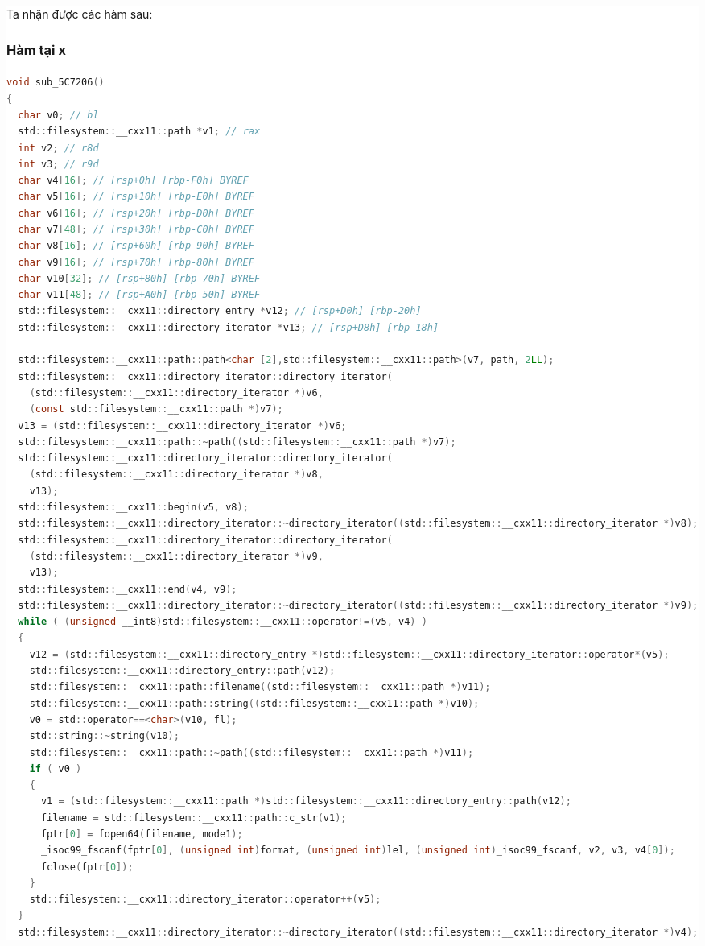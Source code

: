Ta nhận được các hàm sau:

### Hàm tại x

```c
void sub_5C7206()
{
  char v0; // bl
  std::filesystem::__cxx11::path *v1; // rax
  int v2; // r8d
  int v3; // r9d
  char v4[16]; // [rsp+0h] [rbp-F0h] BYREF
  char v5[16]; // [rsp+10h] [rbp-E0h] BYREF
  char v6[16]; // [rsp+20h] [rbp-D0h] BYREF
  char v7[48]; // [rsp+30h] [rbp-C0h] BYREF
  char v8[16]; // [rsp+60h] [rbp-90h] BYREF
  char v9[16]; // [rsp+70h] [rbp-80h] BYREF
  char v10[32]; // [rsp+80h] [rbp-70h] BYREF
  char v11[48]; // [rsp+A0h] [rbp-50h] BYREF
  std::filesystem::__cxx11::directory_entry *v12; // [rsp+D0h] [rbp-20h]
  std::filesystem::__cxx11::directory_iterator *v13; // [rsp+D8h] [rbp-18h]

  std::filesystem::__cxx11::path::path<char [2],std::filesystem::__cxx11::path>(v7, path, 2LL);
  std::filesystem::__cxx11::directory_iterator::directory_iterator(
    (std::filesystem::__cxx11::directory_iterator *)v6,
    (const std::filesystem::__cxx11::path *)v7);
  v13 = (std::filesystem::__cxx11::directory_iterator *)v6;
  std::filesystem::__cxx11::path::~path((std::filesystem::__cxx11::path *)v7);
  std::filesystem::__cxx11::directory_iterator::directory_iterator(
    (std::filesystem::__cxx11::directory_iterator *)v8,
    v13);
  std::filesystem::__cxx11::begin(v5, v8);
  std::filesystem::__cxx11::directory_iterator::~directory_iterator((std::filesystem::__cxx11::directory_iterator *)v8);
  std::filesystem::__cxx11::directory_iterator::directory_iterator(
    (std::filesystem::__cxx11::directory_iterator *)v9,
    v13);
  std::filesystem::__cxx11::end(v4, v9);
  std::filesystem::__cxx11::directory_iterator::~directory_iterator((std::filesystem::__cxx11::directory_iterator *)v9);
  while ( (unsigned __int8)std::filesystem::__cxx11::operator!=(v5, v4) )
  {
    v12 = (std::filesystem::__cxx11::directory_entry *)std::filesystem::__cxx11::directory_iterator::operator*(v5);
    std::filesystem::__cxx11::directory_entry::path(v12);
    std::filesystem::__cxx11::path::filename((std::filesystem::__cxx11::path *)v11);
    std::filesystem::__cxx11::path::string((std::filesystem::__cxx11::path *)v10);
    v0 = std::operator==<char>(v10, fl);
    std::string::~string(v10);
    std::filesystem::__cxx11::path::~path((std::filesystem::__cxx11::path *)v11);
    if ( v0 )
    {
      v1 = (std::filesystem::__cxx11::path *)std::filesystem::__cxx11::directory_entry::path(v12);
      filename = std::filesystem::__cxx11::path::c_str(v1);
      fptr[0] = fopen64(filename, mode1);
      _isoc99_fscanf(fptr[0], (unsigned int)format, (unsigned int)lel, (unsigned int)_isoc99_fscanf, v2, v3, v4[0]);
      fclose(fptr[0]);
    }
    std::filesystem::__cxx11::directory_iterator::operator++(v5);
  }
  std::filesystem::__cxx11::directory_iterator::~directory_iterator((std::filesystem::__cxx11::directory_iterator *)v4);
```